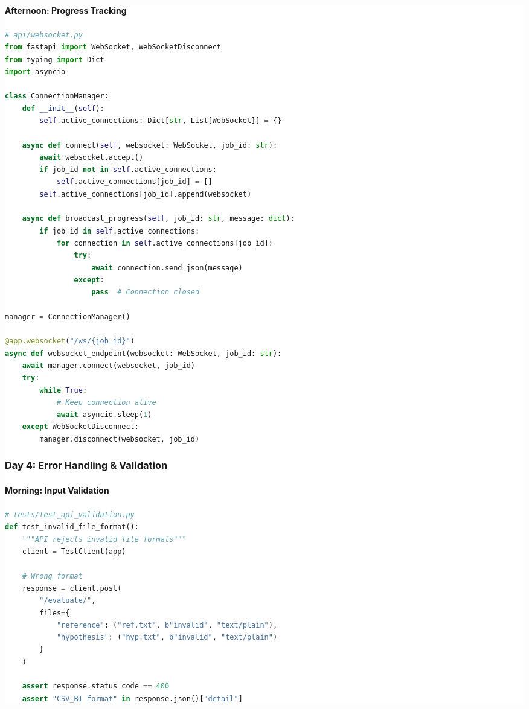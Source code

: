 #### Afternoon: Progress Tracking
```python
# api/websocket.py
from fastapi import WebSocket, WebSocketDisconnect
from typing import Dict
import asyncio

class ConnectionManager:
    def __init__(self):
        self.active_connections: Dict[str, List[WebSocket]] = {}

    async def connect(self, websocket: WebSocket, job_id: str):
        await websocket.accept()
        if job_id not in self.active_connections:
            self.active_connections[job_id] = []
        self.active_connections[job_id].append(websocket)

    async def broadcast_progress(self, job_id: str, message: dict):
        if job_id in self.active_connections:
            for connection in self.active_connections[job_id]:
                try:
                    await connection.send_json(message)
                except:
                    pass  # Connection closed

manager = ConnectionManager()

@app.websocket("/ws/{job_id}")
async def websocket_endpoint(websocket: WebSocket, job_id: str):
    await manager.connect(websocket, job_id)
    try:
        while True:
            # Keep connection alive
            await asyncio.sleep(1)
    except WebSocketDisconnect:
        manager.disconnect(websocket, job_id)
```

### Day 4: Error Handling & Validation

#### Morning: Input Validation
```python
# tests/test_api_validation.py
def test_invalid_file_format():
    """API rejects invalid file formats"""
    client = TestClient(app)

    # Wrong format
    response = client.post(
        "/evaluate/",
        files={
            "reference": ("ref.txt", b"invalid", "text/plain"),
            "hypothesis": ("hyp.txt", b"invalid", "text/plain")
        }
    )

    assert response.status_code == 400
    assert "CSV_BI format" in response.json()["detail"]
```
